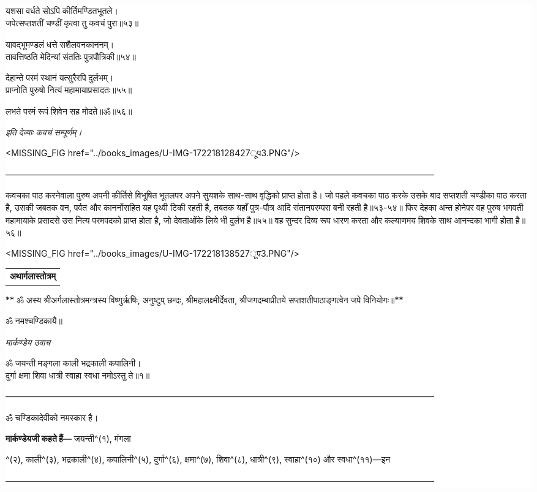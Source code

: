 यशसा वर्धते सोऽपि कीर्तिमण्डितभूतले।  
जपेत्सप्तशतीं चण्डीं कृत्वा तु कवचं पुरा॥५३॥

यावद्भूमण्डलं धत्ते सशैलवनकाननम्।  
तावत्तिष्ठति मेदिन्यां संततिः पुत्रपौत्रिकी॥५४॥

देहान्ते परमं स्थानं यत्सुरैरपि दुर्लभम्।  
प्राप्नोति पुरुषो नित्यं महामायाप्रसादतः॥५५॥

लभते परमं रूपं शिवेन सह मोदते॥ॐ॥५६॥

*इति देव्याः कवचं सम्पूर्णम्।*

<MISSING_FIG href="../books_images/U-IMG-172218128427ूप3.PNG"/>

——————————————————————————————————————————————————

 कवचका पाठ करनेवाला पुरुष अपनी कीर्तिसे विभूषित भूतलपर अपने सुयशके साथ-साथ वृद्धिको प्राप्त होता है। जो पहले कवचका पाठ करके उसके बाद सप्तशती चण्डीका पाठ करता है, उसकी जबतक वन, पर्वत और काननोंसहित यह पृथ्वी टिकी रहती है, तबतक यहाँ पुत्र-पौत्र आदि संतानपरम्परा बनी रहती है॥५३-५४॥ फिर देहका अन्त होनेपर वह पुरुष भगवती महामायाके प्रसादसे उस नित्य परमपदको प्राप्त होता है, जो देवताओंके लिये भी दुर्लभ है॥५५॥ वह सुन्दर दिव्य रूप धारण करता और कल्याणमय शिवके साथ आनन्दका भागी होता है॥५६॥

<MISSING_FIG href="../books_images/U-IMG-172218138527ूप3.PNG"/>

|                       |
|:---------------------:|
| **अथार्गलास्तोत्रम्** |

** ॐ अस्य श्रीअर्गलास्तोत्रमन्त्रस्य विष्णुर्ऋषिः, अनुष्टुप् छन्दः, श्रीमहालक्ष्मीर्देवता, श्रीजगदम्बाप्रीतये सप्तशतीपाठाङ्गत्वेन जपे विनियोगः॥**

ॐ नमश्चण्डिकायै॥

*मार्कण्डेय उवाच*

ॐ जयन्ती मङ्गला काली भद्रकाली कपालिनी।  
दुर्गा क्षमा शिवा धात्री स्वाहा स्वधा नमोऽस्तु ते॥१॥

——————————————————————————————————————————————————

ॐ चण्डिकादेवीको नमस्कार है।

 **मार्कण्डेयजी कहते हैं—** जयन्ती^(१), मंगला

^(२), काली^(३), भद्रकाली^(४), कपालिनी^(५), दुर्गा^(६), क्षमा^(७), शिवा^(८), धात्री^(९), स्वाहा^(१०) और स्वधा^(११)—इन

——————————————————————————————————————————————————

